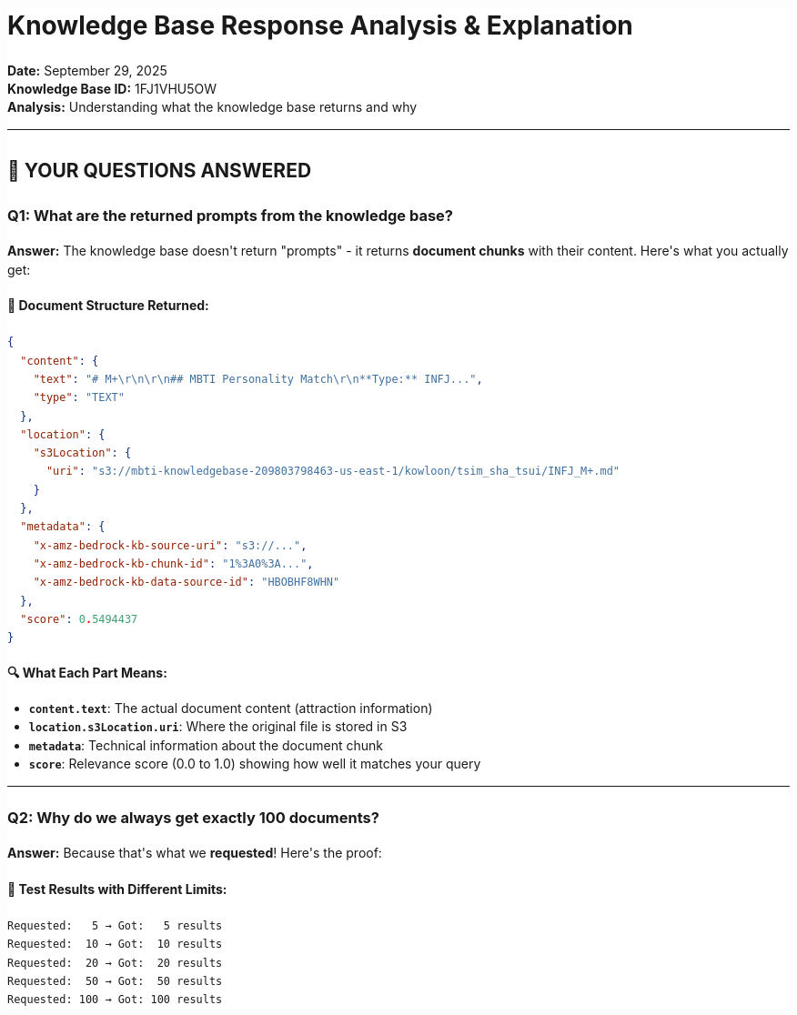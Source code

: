 # Knowledge Base Response Analysis & Explanation

**Date:** September 29, 2025  
**Knowledge Base ID:** 1FJ1VHU5OW  
**Analysis:** Understanding what the knowledge base returns and why

---

## 🤔 **YOUR QUESTIONS ANSWERED**

### **Q1: What are the returned prompts from the knowledge base?**

**Answer:** The knowledge base doesn't return "prompts" - it returns **document chunks** with their content. Here's what you actually get:

#### **📄 Document Structure Returned:**
```json
{
  "content": {
    "text": "# M+\r\n\r\n## MBTI Personality Match\r\n**Type:** INFJ...",
    "type": "TEXT"
  },
  "location": {
    "s3Location": {
      "uri": "s3://mbti-knowledgebase-209803798463-us-east-1/kowloon/tsim_sha_tsui/INFJ_M+.md"
    }
  },
  "metadata": {
    "x-amz-bedrock-kb-source-uri": "s3://...",
    "x-amz-bedrock-kb-chunk-id": "1%3A0%3A...",
    "x-amz-bedrock-kb-data-source-id": "HBOBHF8WHN"
  },
  "score": 0.5494437
}
```

#### **🔍 What Each Part Means:**
- **`content.text`**: The actual document content (attraction information)
- **`location.s3Location.uri`**: Where the original file is stored in S3
- **`metadata`**: Technical information about the document chunk
- **`score`**: Relevance score (0.0 to 1.0) showing how well it matches your query

---

### **Q2: Why do we always get exactly 100 documents?**

**Answer:** Because that's what we **requested**! Here's the proof:

#### **🧪 Test Results with Different Limits:**
```
Requested:   5 → Got:   5 results
Requested:  10 → Got:  10 results  
Requested:  20 → Got:  20 results
Requested:  50 → Got:  50 results
Requested: 100 → Got: 100 results
```
